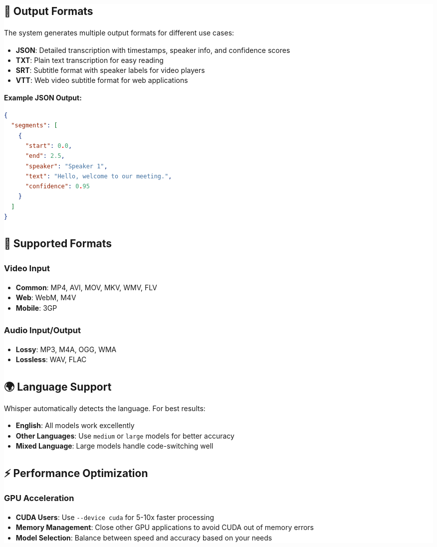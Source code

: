 ## 📁 Output Formats

The system generates multiple output formats for different use cases:

- **JSON**: Detailed transcription with timestamps, speaker info, and confidence scores
- **TXT**: Plain text transcription for easy reading
- **SRT**: Subtitle format with speaker labels for video players
- **VTT**: Web video subtitle format for web applications

**Example JSON Output:**

```json
{
  "segments": [
    {
      "start": 0.0,
      "end": 2.5,
      "speaker": "Speaker 1",
      "text": "Hello, welcome to our meeting.",
      "confidence": 0.95
    }
  ]
}
```

## 🎯 Supported Formats

### Video Input

- **Common**: MP4, AVI, MOV, MKV, WMV, FLV
- **Web**: WebM, M4V
- **Mobile**: 3GP

### Audio Input/Output

- **Lossy**: MP3, M4A, OGG, WMA
- **Lossless**: WAV, FLAC

## 🌍 Language Support

Whisper automatically detects the language. For best results:

- **English**: All models work excellently
- **Other Languages**: Use `medium` or `large` models for better accuracy
- **Mixed Language**: Large models handle code-switching well

## ⚡ Performance Optimization

### GPU Acceleration

- **CUDA Users**: Use `--device cuda` for 5-10x faster processing
- **Memory Management**: Close other GPU applications to avoid CUDA out of memory errors
- **Model Selection**: Balance between speed and accuracy based on your needs
